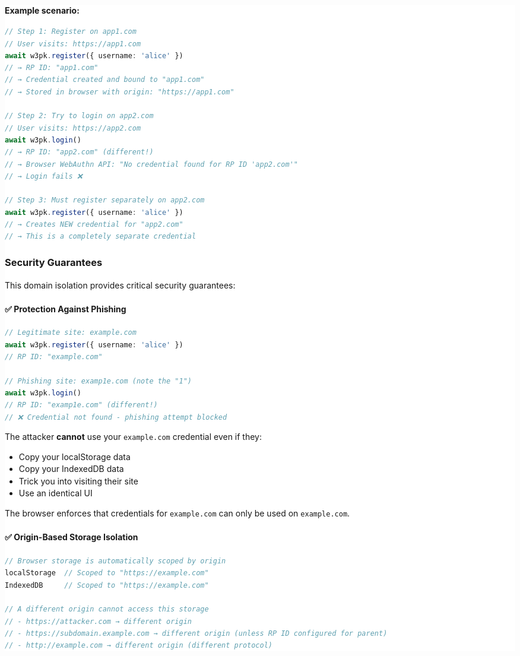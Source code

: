 **Example scenario:**

```typescript
// Step 1: Register on app1.com
// User visits: https://app1.com
await w3pk.register({ username: 'alice' })
// → RP ID: "app1.com"
// → Credential created and bound to "app1.com"
// → Stored in browser with origin: "https://app1.com"

// Step 2: Try to login on app2.com
// User visits: https://app2.com
await w3pk.login()
// → RP ID: "app2.com" (different!)
// → Browser WebAuthn API: "No credential found for RP ID 'app2.com'"
// → Login fails ❌

// Step 3: Must register separately on app2.com
await w3pk.register({ username: 'alice' })
// → Creates NEW credential for "app2.com"
// → This is a completely separate credential
```

### Security Guarantees

This domain isolation provides critical security guarantees:

#### ✅ Protection Against Phishing

```typescript
// Legitimate site: example.com
await w3pk.register({ username: 'alice' })
// RP ID: "example.com"

// Phishing site: examp1e.com (note the "1")
await w3pk.login()
// RP ID: "examp1e.com" (different!)
// ❌ Credential not found - phishing attempt blocked
```

The attacker **cannot** use your `example.com` credential even if they:
- Copy your localStorage data
- Copy your IndexedDB data
- Trick you into visiting their site
- Use an identical UI

The browser enforces that credentials for `example.com` can only be used on `example.com`.

#### ✅ Origin-Based Storage Isolation

```typescript
// Browser storage is automatically scoped by origin
localStorage  // Scoped to "https://example.com"
IndexedDB     // Scoped to "https://example.com"

// A different origin cannot access this storage
// - https://attacker.com → different origin
// - https://subdomain.example.com → different origin (unless RP ID configured for parent)
// - http://example.com → different origin (different protocol)
```
